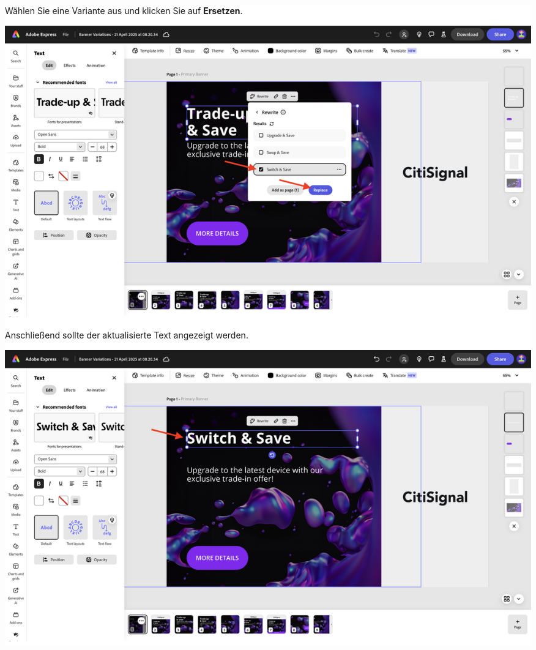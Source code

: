 Wählen Sie eine Variante aus und klicken Sie auf **Ersetzen**.

![Adobe Express](./images/express16.png)

Anschließend sollte der aktualisierte Text angezeigt werden.

![Adobe Express](./images/express17.png)

